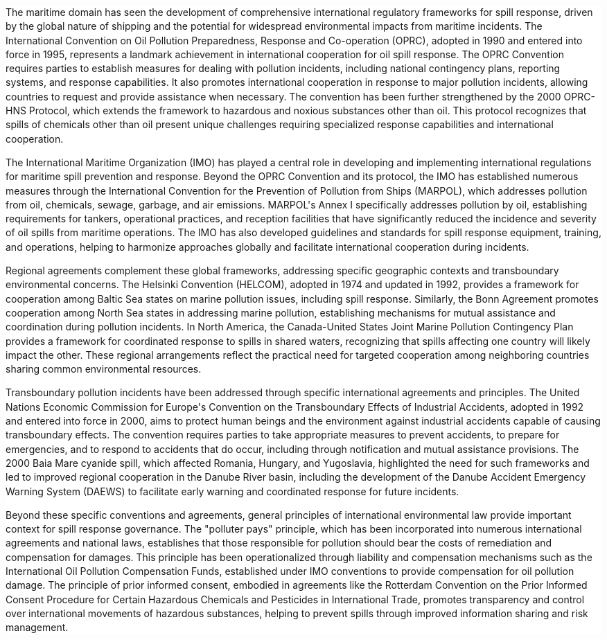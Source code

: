 The maritime domain has seen the development of comprehensive international regulatory frameworks for spill response, driven by the global nature of shipping and the potential for widespread environmental impacts from maritime incidents. The International Convention on Oil Pollution Preparedness, Response and Co-operation (OPRC), adopted in 1990 and entered into force in 1995, represents a landmark achievement in international cooperation for oil spill response. The OPRC Convention requires parties to establish measures for dealing with pollution incidents, including national contingency plans, reporting systems, and response capabilities. It also promotes international cooperation in response to major pollution incidents, allowing countries to request and provide assistance when necessary. The convention has been further strengthened by the 2000 OPRC-HNS Protocol, which extends the framework to hazardous and noxious substances other than oil. This protocol recognizes that spills of chemicals other than oil present unique challenges requiring specialized response capabilities and international cooperation.

The International Maritime Organization (IMO) has played a central role in developing and implementing international regulations for maritime spill prevention and response. Beyond the OPRC Convention and its protocol, the IMO has established numerous measures through the International Convention for the Prevention of Pollution from Ships (MARPOL), which addresses pollution from oil, chemicals, sewage, garbage, and air emissions. MARPOL's Annex I specifically addresses pollution by oil, establishing requirements for tankers, operational practices, and reception facilities that have significantly reduced the incidence and severity of oil spills from maritime operations. The IMO has also developed guidelines and standards for spill response equipment, training, and operations, helping to harmonize approaches globally and facilitate international cooperation during incidents.

Regional agreements complement these global frameworks, addressing specific geographic contexts and transboundary environmental concerns. The Helsinki Convention (HELCOM), adopted in 1974 and updated in 1992, provides a framework for cooperation among Baltic Sea states on marine pollution issues, including spill response. Similarly, the Bonn Agreement promotes cooperation among North Sea states in addressing marine pollution, establishing mechanisms for mutual assistance and coordination during pollution incidents. In North America, the Canada-United States Joint Marine Pollution Contingency Plan provides a framework for coordinated response to spills in shared waters, recognizing that spills affecting one country will likely impact the other. These regional arrangements reflect the practical need for targeted cooperation among neighboring countries sharing common environmental resources.

Transboundary pollution incidents have been addressed through specific international agreements and principles. The United Nations Economic Commission for Europe's Convention on the Transboundary Effects of Industrial Accidents, adopted in 1992 and entered into force in 2000, aims to protect human beings and the environment against industrial accidents capable of causing transboundary effects. The convention requires parties to take appropriate measures to prevent accidents, to prepare for emergencies, and to respond to accidents that do occur, including through notification and mutual assistance provisions. The 2000 Baia Mare cyanide spill, which affected Romania, Hungary, and Yugoslavia, highlighted the need for such frameworks and led to improved regional cooperation in the Danube River basin, including the development of the Danube Accident Emergency Warning System (DAEWS) to facilitate early warning and coordinated response for future incidents.

Beyond these specific conventions and agreements, general principles of international environmental law provide important context for spill response governance. The "polluter pays" principle, which has been incorporated into numerous international agreements and national laws, establishes that those responsible for pollution should bear the costs of remediation and compensation for damages. This principle has been operationalized through liability and compensation mechanisms such as the International Oil Pollution Compensation Funds, established under IMO conventions to provide compensation for oil pollution damage. The principle of prior informed consent, embodied in agreements like the Rotterdam Convention on the Prior Informed Consent Procedure for Certain Hazardous Chemicals and Pesticides in International Trade, promotes transparency and control over international movements of hazardous substances, helping to prevent spills through improved information sharing and risk management.
